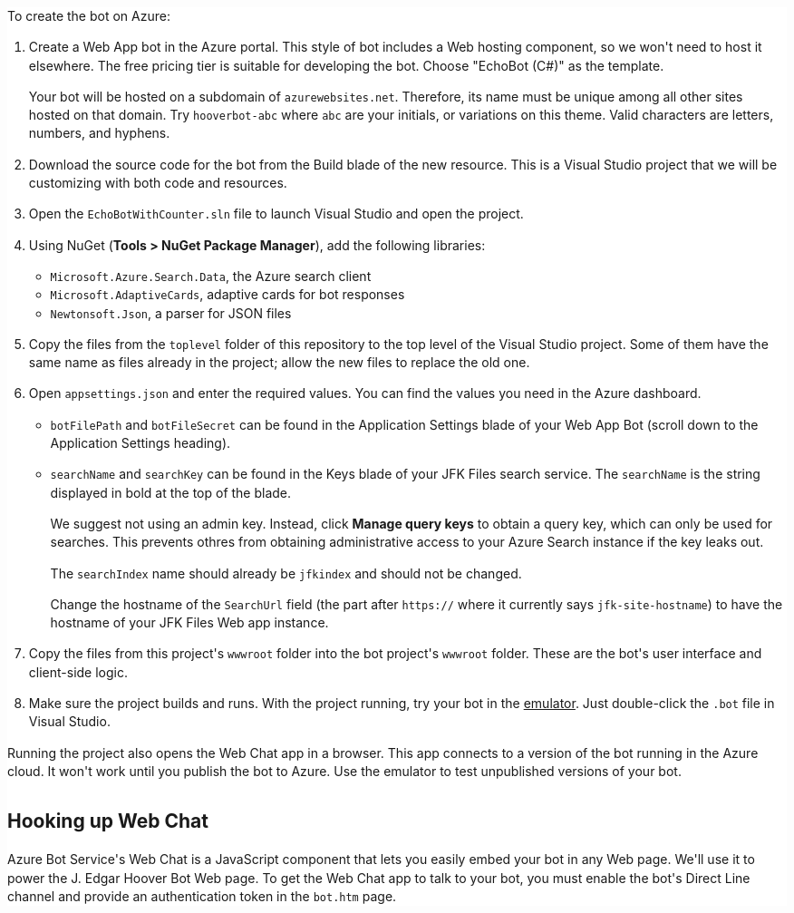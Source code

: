 To create the bot on Azure:

1. Create a Web App bot in the Azure portal. This style of bot includes a Web hosting component, so we won't need to host it elsewhere. The free pricing tier is suitable for developing the bot. Choose "EchoBot (C#)" as the template.

   Your bot will be hosted on a subdomain of `azurewebsites.net`. Therefore, its name must be unique among all other sites hosted on that domain. Try `hooverbot-abc` where `abc` are your initials, or variations on this theme. Valid characters are letters, numbers, and hyphens.

1. Download the source code for the bot from the Build blade of the new resource. This is a Visual Studio project that we will be customizing with both code and resources.

1. Open the `EchoBotWithCounter.sln` file to launch Visual Studio and open the project.

1. Using NuGet (**Tools > NuGet Package Manager**), add the following libraries:

    * `Microsoft.Azure.Search.Data`, the Azure search client
    * `Microsoft.AdaptiveCards`, adaptive cards for bot responses
    * `Newtonsoft.Json`, a parser for JSON files

1. Copy the files from the `toplevel` folder of this repository to the top level of the Visual Studio project. Some of them have the same name as files already in the project; allow the new files to replace the old one.

1. Open `appsettings.json` and enter the required values. You can find the values you need in the Azure dashboard.

    * `botFilePath` and `botFileSecret` can be found in the Application Settings blade of your Web App Bot (scroll down to the Application Settings heading).
    * `searchName` and `searchKey` can be found in the Keys blade of your JFK Files search service. The `searchName` is the string displayed in bold at the top of the blade. 

        We suggest not using an admin key. Instead, click **Manage query keys** to obtain a query key, which can only be used for searches. This prevents othres from obtaining administrative access to your Azure Search instance if the key leaks out.

        The `searchIndex` name should already be `jfkindex` and should not be changed.

        Change the hostname of the `SearchUrl` field (the part after `https://` where it currently says `jfk-site-hostname`) to have the hostname of your JFK Files Web app instance.

1. Copy the files from this project's `wwwroot` folder into the bot project's `wwwroot` folder. These are the bot's user interface and client-side logic.

1. Make sure the project builds and runs. With the project running, try your bot in the [emulator](https://docs.microsoft.com/en-us/azure/bot-service/bot-service-debug-emulator?view=azure-bot-service-4.0). Just double-click the `.bot` file in Visual Studio.
 
Running the project also opens the Web Chat app in a browser. This app connects to a version of the bot running in the Azure cloud. It won't work until you publish the bot to Azure. Use the emulator to test unpublished versions of your bot.

## Hooking up Web Chat

Azure Bot Service's Web Chat is a JavaScript component that lets you easily embed your bot in any Web page. We'll use it to power the J. Edgar Hoover Bot Web page. To get the Web Chat app to talk to your bot, you must enable the bot's Direct Line channel and provide an authentication token in the `bot.htm` page. 
